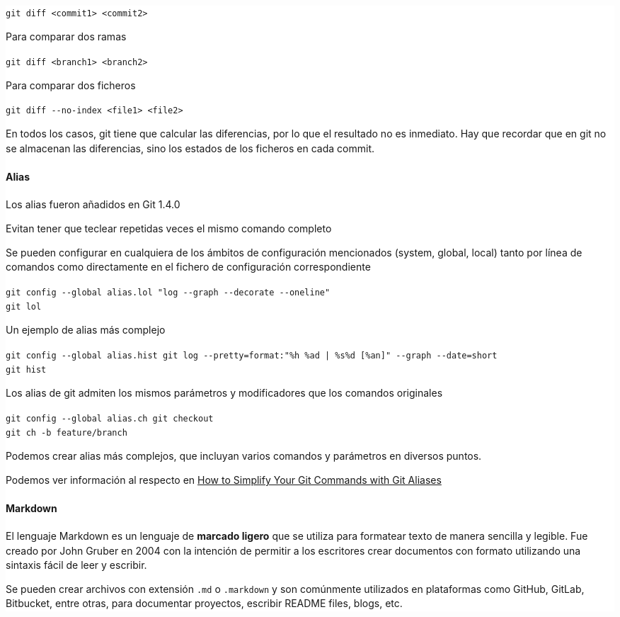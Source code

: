 ```shell
git diff <commit1> <commit2>
```

Para comparar dos ramas

```shell
git diff <branch1> <branch2>
```

Para comparar dos ficheros

```shell
git diff --no-index <file1> <file2>
```

En todos los casos, git tiene que calcular las diferencias, por lo que el resultado no es inmediato. Hay que recordar que en git no se almacenan las diferencias, sino los estados de los ficheros en cada commit.

#### Alias

Los alias fueron añadidos en Git 1.4.0

Evitan tener que teclear repetidas veces el mismo comando completo

Se pueden configurar en cualquiera de los ámbitos de configuración mencionados (system, global, local) tanto por línea de comandos como directamente en el fichero de configuración correspondiente

```shell
git config --global alias.lol "log --graph --decorate --oneline"
git lol
```

Un ejemplo de alias más complejo

```shell
git config --global alias.hist git log --pretty=format:"%h %ad | %s%d [%an]" --graph --date=short
git hist
```

Los alias de git admiten los mismos parámetros y modificadores que los comandos originales

```shell
git config --global alias.ch git checkout
git ch -b feature/branch
```

Podemos crear alias más complejos, que incluyan varios comandos y parámetros en diversos puntos.

Podemos ver información al respecto en [How to Simplify Your Git Commands with Git Aliases](https://www.freecodecamp.org/news/how-to-simplify-your-git-commands-with-git-aliases/)

#### Markdown

El lenguaje Markdown es un lenguaje de **marcado ligero** que se utiliza para formatear texto de manera sencilla y legible. Fue creado por John Gruber en 2004 con la intención de permitir a los escritores crear documentos con formato utilizando una sintaxis fácil de leer y escribir.

Se pueden crear archivos con extensión `.md` o `.markdown` y son comúnmente utilizados en plataformas como GitHub, GitLab, Bitbucket, entre otras, para documentar proyectos, escribir README files, blogs, etc.

